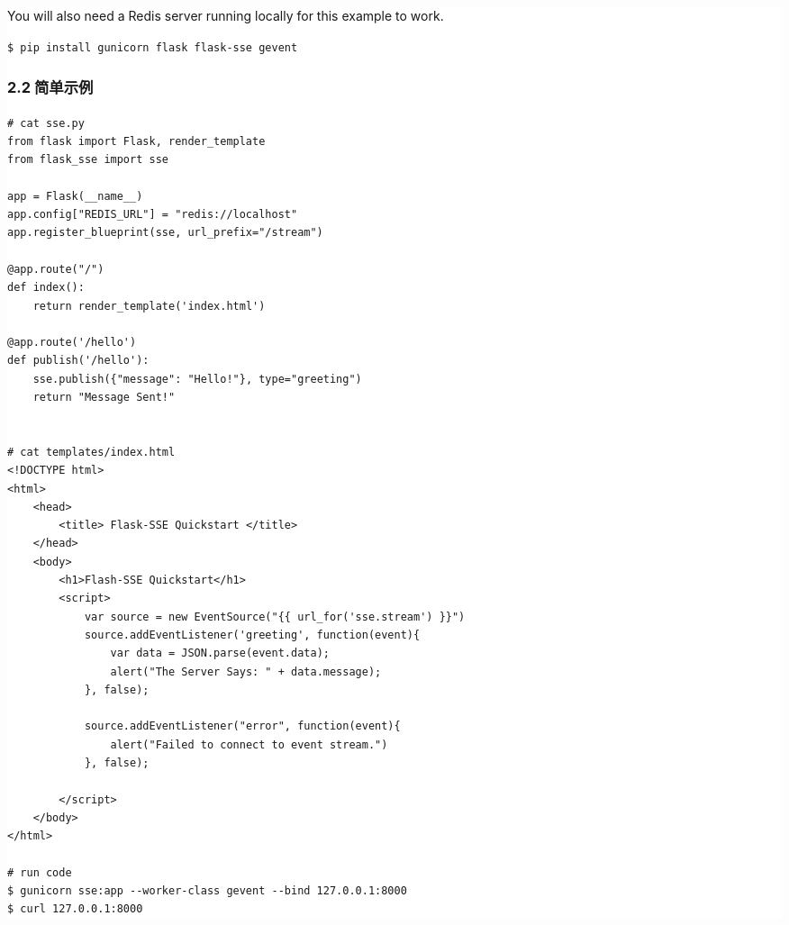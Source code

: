 You will also need a Redis server running locally for this example to work.
    
    $ pip install gunicorn flask flask-sse gevent

### 2.2 简单示例
    
    # cat sse.py
    from flask import Flask, render_template
    from flask_sse import sse

    app = Flask(__name__)
    app.config["REDIS_URL"] = "redis://localhost"
    app.register_blueprint(sse, url_prefix="/stream")

    @app.route("/")
    def index():
        return render_template('index.html')

    @app.route('/hello')
    def publish('/hello'):
        sse.publish({"message": "Hello!"}, type="greeting")
        return "Message Sent!"


    # cat templates/index.html
    <!DOCTYPE html>
    <html>
        <head>
            <title> Flask-SSE Quickstart </title>
        </head>
        <body>
            <h1>Flash-SSE Quickstart</h1>
            <script>
                var source = new EventSource("{{ url_for('sse.stream') }}")
                source.addEventListener('greeting', function(event){
                    var data = JSON.parse(event.data);
                    alert("The Server Says: " + data.message);
                }, false);

                source.addEventListener("error", function(event){
                    alert("Failed to connect to event stream.")
                }, false);

            </script>
        </body>
    </html>

    # run code
    $ gunicorn sse:app --worker-class gevent --bind 127.0.0.1:8000
    $ curl 127.0.0.1:8000
